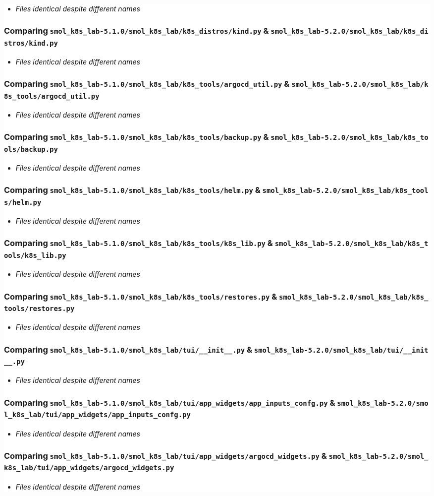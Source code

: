  * *Files identical despite different names*

### Comparing `smol_k8s_lab-5.1.0/smol_k8s_lab/k8s_distros/kind.py` & `smol_k8s_lab-5.2.0/smol_k8s_lab/k8s_distros/kind.py`

 * *Files identical despite different names*

### Comparing `smol_k8s_lab-5.1.0/smol_k8s_lab/k8s_tools/argocd_util.py` & `smol_k8s_lab-5.2.0/smol_k8s_lab/k8s_tools/argocd_util.py`

 * *Files identical despite different names*

### Comparing `smol_k8s_lab-5.1.0/smol_k8s_lab/k8s_tools/backup.py` & `smol_k8s_lab-5.2.0/smol_k8s_lab/k8s_tools/backup.py`

 * *Files identical despite different names*

### Comparing `smol_k8s_lab-5.1.0/smol_k8s_lab/k8s_tools/helm.py` & `smol_k8s_lab-5.2.0/smol_k8s_lab/k8s_tools/helm.py`

 * *Files identical despite different names*

### Comparing `smol_k8s_lab-5.1.0/smol_k8s_lab/k8s_tools/k8s_lib.py` & `smol_k8s_lab-5.2.0/smol_k8s_lab/k8s_tools/k8s_lib.py`

 * *Files identical despite different names*

### Comparing `smol_k8s_lab-5.1.0/smol_k8s_lab/k8s_tools/restores.py` & `smol_k8s_lab-5.2.0/smol_k8s_lab/k8s_tools/restores.py`

 * *Files identical despite different names*

### Comparing `smol_k8s_lab-5.1.0/smol_k8s_lab/tui/__init__.py` & `smol_k8s_lab-5.2.0/smol_k8s_lab/tui/__init__.py`

 * *Files identical despite different names*

### Comparing `smol_k8s_lab-5.1.0/smol_k8s_lab/tui/app_widgets/app_inputs_confg.py` & `smol_k8s_lab-5.2.0/smol_k8s_lab/tui/app_widgets/app_inputs_confg.py`

 * *Files identical despite different names*

### Comparing `smol_k8s_lab-5.1.0/smol_k8s_lab/tui/app_widgets/argocd_widgets.py` & `smol_k8s_lab-5.2.0/smol_k8s_lab/tui/app_widgets/argocd_widgets.py`

 * *Files identical despite different names*
